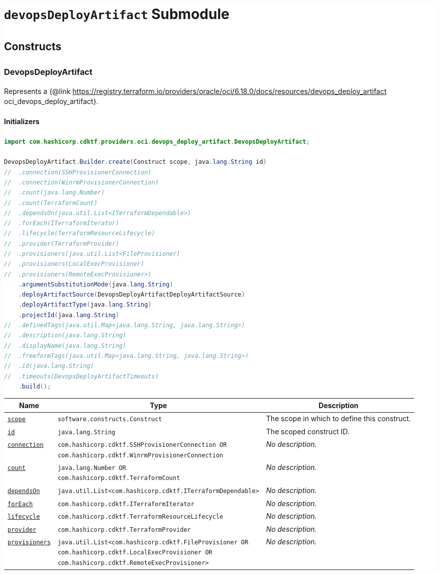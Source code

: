 # `devopsDeployArtifact` Submodule <a name="`devopsDeployArtifact` Submodule" id="rhizo-co-terraform-provider-oci.devopsDeployArtifact"></a>

## Constructs <a name="Constructs" id="Constructs"></a>

### DevopsDeployArtifact <a name="DevopsDeployArtifact" id="rhizo-co-terraform-provider-oci.devopsDeployArtifact.DevopsDeployArtifact"></a>

Represents a {@link https://registry.terraform.io/providers/oracle/oci/6.18.0/docs/resources/devops_deploy_artifact oci_devops_deploy_artifact}.

#### Initializers <a name="Initializers" id="rhizo-co-terraform-provider-oci.devopsDeployArtifact.DevopsDeployArtifact.Initializer"></a>

```java
import com.hashicorp.cdktf.providers.oci.devops_deploy_artifact.DevopsDeployArtifact;

DevopsDeployArtifact.Builder.create(Construct scope, java.lang.String id)
//  .connection(SSHProvisionerConnection)
//  .connection(WinrmProvisionerConnection)
//  .count(java.lang.Number)
//  .count(TerraformCount)
//  .dependsOn(java.util.List<ITerraformDependable>)
//  .forEach(ITerraformIterator)
//  .lifecycle(TerraformResourceLifecycle)
//  .provider(TerraformProvider)
//  .provisioners(java.util.List<FileProvisioner)
//  .provisioners(LocalExecProvisioner)
//  .provisioners(RemoteExecProvisioner>)
    .argumentSubstitutionMode(java.lang.String)
    .deployArtifactSource(DevopsDeployArtifactDeployArtifactSource)
    .deployArtifactType(java.lang.String)
    .projectId(java.lang.String)
//  .definedTags(java.util.Map<java.lang.String, java.lang.String>)
//  .description(java.lang.String)
//  .displayName(java.lang.String)
//  .freeformTags(java.util.Map<java.lang.String, java.lang.String>)
//  .id(java.lang.String)
//  .timeouts(DevopsDeployArtifactTimeouts)
    .build();
```

| **Name** | **Type** | **Description** |
| --- | --- | --- |
| <code><a href="#rhizo-co-terraform-provider-oci.devopsDeployArtifact.DevopsDeployArtifact.Initializer.parameter.scope">scope</a></code> | <code>software.constructs.Construct</code> | The scope in which to define this construct. |
| <code><a href="#rhizo-co-terraform-provider-oci.devopsDeployArtifact.DevopsDeployArtifact.Initializer.parameter.id">id</a></code> | <code>java.lang.String</code> | The scoped construct ID. |
| <code><a href="#rhizo-co-terraform-provider-oci.devopsDeployArtifact.DevopsDeployArtifact.Initializer.parameter.connection">connection</a></code> | <code>com.hashicorp.cdktf.SSHProvisionerConnection OR com.hashicorp.cdktf.WinrmProvisionerConnection</code> | *No description.* |
| <code><a href="#rhizo-co-terraform-provider-oci.devopsDeployArtifact.DevopsDeployArtifact.Initializer.parameter.count">count</a></code> | <code>java.lang.Number OR com.hashicorp.cdktf.TerraformCount</code> | *No description.* |
| <code><a href="#rhizo-co-terraform-provider-oci.devopsDeployArtifact.DevopsDeployArtifact.Initializer.parameter.dependsOn">dependsOn</a></code> | <code>java.util.List<com.hashicorp.cdktf.ITerraformDependable></code> | *No description.* |
| <code><a href="#rhizo-co-terraform-provider-oci.devopsDeployArtifact.DevopsDeployArtifact.Initializer.parameter.forEach">forEach</a></code> | <code>com.hashicorp.cdktf.ITerraformIterator</code> | *No description.* |
| <code><a href="#rhizo-co-terraform-provider-oci.devopsDeployArtifact.DevopsDeployArtifact.Initializer.parameter.lifecycle">lifecycle</a></code> | <code>com.hashicorp.cdktf.TerraformResourceLifecycle</code> | *No description.* |
| <code><a href="#rhizo-co-terraform-provider-oci.devopsDeployArtifact.DevopsDeployArtifact.Initializer.parameter.provider">provider</a></code> | <code>com.hashicorp.cdktf.TerraformProvider</code> | *No description.* |
| <code><a href="#rhizo-co-terraform-provider-oci.devopsDeployArtifact.DevopsDeployArtifact.Initializer.parameter.provisioners">provisioners</a></code> | <code>java.util.List<com.hashicorp.cdktf.FileProvisioner OR com.hashicorp.cdktf.LocalExecProvisioner OR com.hashicorp.cdktf.RemoteExecProvisioner></code> | *No description.* |